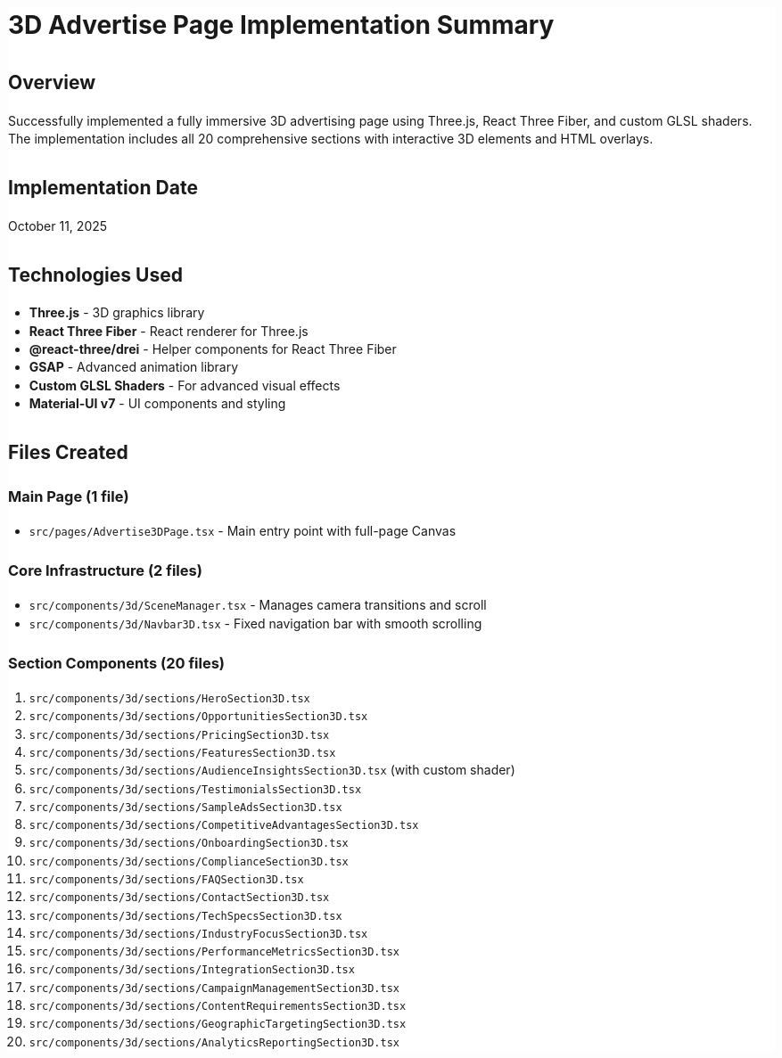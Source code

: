 # 3D Advertise Page Implementation Summary

## Overview
Successfully implemented a fully immersive 3D advertising page using Three.js, React Three Fiber, and custom GLSL shaders. The implementation includes all 20 comprehensive sections with interactive 3D elements and HTML overlays.

## Implementation Date
October 11, 2025

## Technologies Used
- **Three.js** - 3D graphics library
- **React Three Fiber** - React renderer for Three.js
- **@react-three/drei** - Helper components for React Three Fiber
- **GSAP** - Advanced animation library
- **Custom GLSL Shaders** - For advanced visual effects
- **Material-UI v7** - UI components and styling

## Files Created

### Main Page (1 file)
- `src/pages/Advertise3DPage.tsx` - Main entry point with full-page Canvas

### Core Infrastructure (2 files)
- `src/components/3d/SceneManager.tsx` - Manages camera transitions and scroll
- `src/components/3d/Navbar3D.tsx` - Fixed navigation bar with smooth scrolling

### Section Components (20 files)
1. `src/components/3d/sections/HeroSection3D.tsx`
2. `src/components/3d/sections/OpportunitiesSection3D.tsx`
3. `src/components/3d/sections/PricingSection3D.tsx`
4. `src/components/3d/sections/FeaturesSection3D.tsx`
5. `src/components/3d/sections/AudienceInsightsSection3D.tsx` (with custom shader)
6. `src/components/3d/sections/TestimonialsSection3D.tsx`
7. `src/components/3d/sections/SampleAdsSection3D.tsx`
8. `src/components/3d/sections/CompetitiveAdvantagesSection3D.tsx`
9. `src/components/3d/sections/OnboardingSection3D.tsx`
10. `src/components/3d/sections/ComplianceSection3D.tsx`
11. `src/components/3d/sections/FAQSection3D.tsx`
12. `src/components/3d/sections/ContactSection3D.tsx`
13. `src/components/3d/sections/TechSpecsSection3D.tsx`
14. `src/components/3d/sections/IndustryFocusSection3D.tsx`
15. `src/components/3d/sections/PerformanceMetricsSection3D.tsx`
16. `src/components/3d/sections/IntegrationSection3D.tsx`
17. `src/components/3d/sections/CampaignManagementSection3D.tsx`
18. `src/components/3d/sections/ContentRequirementsSection3D.tsx`
19. `src/components/3d/sections/GeographicTargetingSection3D.tsx`
20. `src/components/3d/sections/AnalyticsReportingSection3D.tsx`
